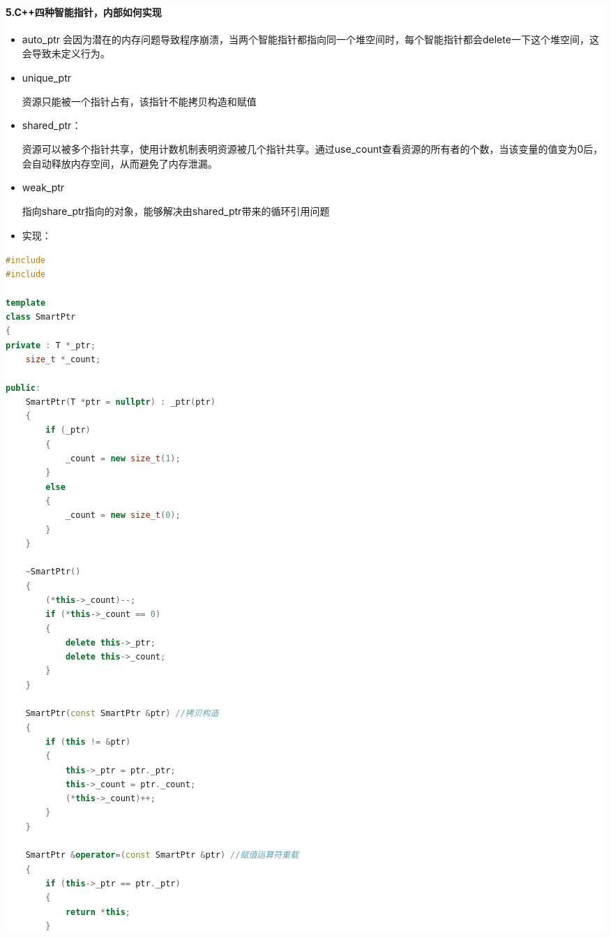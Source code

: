 #### 5.C++四种智能指针，内部如何实现

- auto_ptr 会因为潜在的内存问题导致程序崩溃，当两个智能指针都指向同一个堆空间时，每个智能指针都会delete一下这个堆空间，这会导致未定义行为。

- unique_ptr

  资源只能被一个指针占有，该指针不能拷贝构造和赋值

- shared_ptr：

  资源可以被多个指针共享，使用计数机制表明资源被几个指针共享。通过use_count查看资源的所有者的个数，当该变量的值变为0后，会自动释放内存空间，从而避免了内存泄漏。

- weak_ptr

  指向share_ptr指向的对象，能够解决由shared_ptr带来的循环引用问题

- 实现：

```C++
#include 
#include 

template 
class SmartPtr
{
private : T *_ptr;
    size_t *_count;

public:
    SmartPtr(T *ptr = nullptr) : _ptr(ptr)
    {
        if (_ptr)
        {
            _count = new size_t(1);
        }
        else
        {
            _count = new size_t(0);
        }
    }

    ~SmartPtr()
    {
        (*this->_count)--;
        if (*this->_count == 0)
        {
            delete this->_ptr;
            delete this->_count;
        }
    }

    SmartPtr(const SmartPtr &ptr) //拷贝构造
    {
        if (this != &ptr)
        {
            this->_ptr = ptr._ptr;
            this->_count = ptr._count;
            (*this->_count)++;
        }
    }

    SmartPtr &operator=(const SmartPtr &ptr) //赋值运算符重载
    {
        if (this->_ptr == ptr._ptr)
        {
            return *this;
        }
```